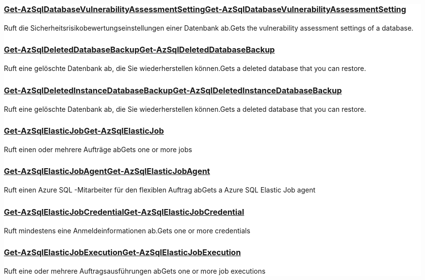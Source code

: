 ### [<span data-ttu-id="67560-225">Get-AzSqlDatabaseVulnerabilityAssessmentSetting</span><span class="sxs-lookup"><span data-stu-id="67560-225">Get-AzSqlDatabaseVulnerabilityAssessmentSetting</span></span>](Get-AzSqlDatabaseVulnerabilityAssessmentSetting.md)
<span data-ttu-id="67560-226">Ruft die Sicherheitsrisikobewertungseinstellungen einer Datenbank ab.</span><span class="sxs-lookup"><span data-stu-id="67560-226">Gets the vulnerability assessment settings of a database.</span></span>

### [<span data-ttu-id="67560-227">Get-AzSqlDeletedDatabaseBackup</span><span class="sxs-lookup"><span data-stu-id="67560-227">Get-AzSqlDeletedDatabaseBackup</span></span>](Get-AzSqlDeletedDatabaseBackup.md)
<span data-ttu-id="67560-228">Ruft eine gelöschte Datenbank ab, die Sie wiederherstellen können.</span><span class="sxs-lookup"><span data-stu-id="67560-228">Gets a deleted database that you can restore.</span></span>

### [<span data-ttu-id="67560-229">Get-AzSqlDeletedInstanceDatabaseBackup</span><span class="sxs-lookup"><span data-stu-id="67560-229">Get-AzSqlDeletedInstanceDatabaseBackup</span></span>](Get-AzSqlDeletedInstanceDatabaseBackup.md)
<span data-ttu-id="67560-230">Ruft eine gelöschte Datenbank ab, die Sie wiederherstellen können.</span><span class="sxs-lookup"><span data-stu-id="67560-230">Gets a deleted database that you can restore.</span></span>

### [<span data-ttu-id="67560-231">Get-AzSqlElasticJob</span><span class="sxs-lookup"><span data-stu-id="67560-231">Get-AzSqlElasticJob</span></span>](Get-AzSqlElasticJob.md)
<span data-ttu-id="67560-232">Ruft einen oder mehrere Aufträge ab</span><span class="sxs-lookup"><span data-stu-id="67560-232">Gets one or more jobs</span></span>

### [<span data-ttu-id="67560-233">Get-AzSqlElasticJobAgent</span><span class="sxs-lookup"><span data-stu-id="67560-233">Get-AzSqlElasticJobAgent</span></span>](Get-AzSqlElasticJobAgent.md)
<span data-ttu-id="67560-234">Ruft einen Azure SQL -Mitarbeiter für den flexiblen Auftrag ab</span><span class="sxs-lookup"><span data-stu-id="67560-234">Gets a Azure SQL Elastic Job agent</span></span>

### [<span data-ttu-id="67560-235">Get-AzSqlElasticJobCredential</span><span class="sxs-lookup"><span data-stu-id="67560-235">Get-AzSqlElasticJobCredential</span></span>](Get-AzSqlElasticJobCredential.md)
<span data-ttu-id="67560-236">Ruft mindestens eine Anmeldeinformationen ab.</span><span class="sxs-lookup"><span data-stu-id="67560-236">Gets one or more credentials</span></span>

### [<span data-ttu-id="67560-237">Get-AzSqlElasticJobExecution</span><span class="sxs-lookup"><span data-stu-id="67560-237">Get-AzSqlElasticJobExecution</span></span>](Get-AzSqlElasticJobExecution.md)
<span data-ttu-id="67560-238">Ruft eine oder mehrere Auftragsausführungen ab</span><span class="sxs-lookup"><span data-stu-id="67560-238">Gets one or more job executions</span></span>
